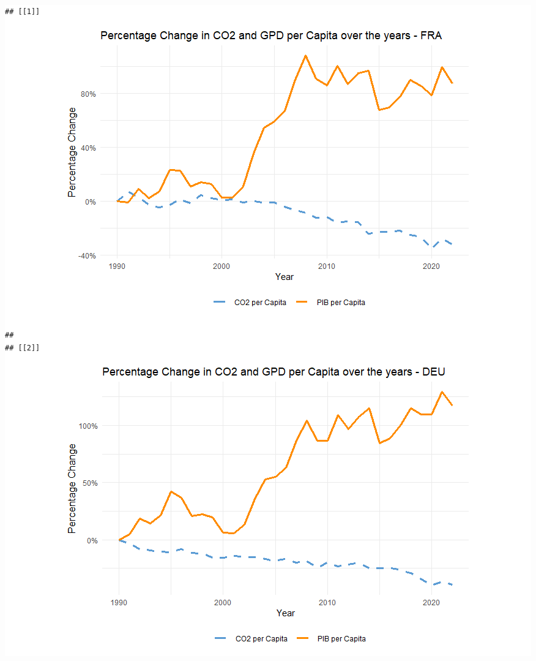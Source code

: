     ## [[1]]

<img src="Report_files/figure-gfm/countryplots-1.png" style="display: block; margin: auto;" />

    ## 
    ## [[2]]

<img src="Report_files/figure-gfm/countryplots-2.png" style="display: block; margin: auto;" />
